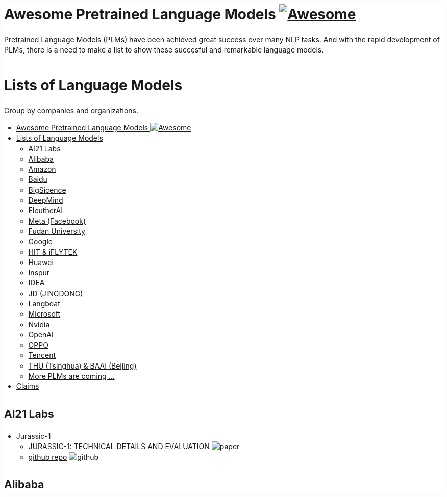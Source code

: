 # Awesome Pretrained Language Models [![Awesome](https://awesome.re/badge.svg)](https://awesome.re)

Pretrained Language Models (PLMs) have been achieved great success over  many NLP tasks. And with the rapid development of PLMs, there is a need to make a list to show these succesful and remarkable language models.

# Lists of Language Models

Group by companies and organizations.

- [Awesome Pretrained Language Models ![Awesome](https://awesome.re)](#awesome-pretrained-language-models-)
- [Lists of Language Models](#lists-of-language-models)
  - [Al21 Labs](#al21-labs)
  - [Alibaba](#alibaba)
  - [Amazon](#amazon)
  - [Baidu](#baidu)
  - [BigSicence](#bigsicence)
  - [DeepMind](#deepmind)
  - [EleutherAI](#eleutherai)
  - [Meta (Facebook)](#meta-facebook)
  - [Fudan University](#fudan-university)
  - [Google](#google)
  - [HIT & iFLYTEK](#hit--iflytek)
  - [Huawei](#huawei)
  - [Inspur](#inspur)
  - [IDEA](#idea)
  - [JD (JINGDONG)](#jd-jingdong)
  - [Langboat](#langboat)
  - [Microsoft](#microsoft)
  - [Nvidia](#nvidia)
  - [OpenAI](#openai)
  - [OPPO](#oppo)
  - [Tencent](#tencent)
  - [THU (Tsinghua) & BAAI (Beijing)](#thu-tsinghua--baai-beijing)
  - [More PLMs are  coming ...](#more-plms-are--coming-)
- [Claims](#claims)

## Al21 Labs

* Jurassic-1
  * [JURASSIC-1: TECHNICAL DETAILS AND EVALUATION](https://uploads-ssl.webflow.com/60fd4503684b466578c0d307/61138924626a6981ee09caf6_jurassic_tech_paper.pdf) ![paper](https://img.shields.io/badge/-paper-lightgrey?style=flat)
  * [github repo](https://github.com/ai21labs/lm-evaluation) ![github](https://img.shields.io/badge/GitHub-100000?style=flat&logo=github&logoColor=white)

## Alibaba
